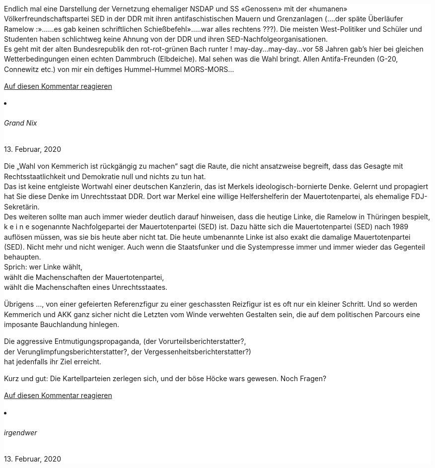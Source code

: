

Endlich mal eine Darstellung der Vernetzung ehemaliger NSDAP und SS «Genossen» mit der «humanen» Völkerfreundschaftspartei SED in der DDR mit ihren antifaschistischen Mauern und Grenzanlagen (&#8230;.der späte Überläufer Ramelow :»&#8230;&#8230;es gab keinen schriftlichen Schießbefehl»&#8230;..war alles rechtens ???). Die meisten West-Politiker und Schüler und Studenten haben schlichtweg keine Ahnung von der DDR und ihren SED-Nachfolgeorganisationen.<br>
Es geht mit der alten Bundesrepublik den rot-rot-grünen Bach runter ! may-day&#8230;may-day&#8230;vor 58 Jahren gab&#8217;s hier bei gleichen Wetterbedingungen einen echten Dammbruch (Elbdeiche). Mal sehen was die Wahl bringt. Allen Antifa-Freunden (G-20, Connewitz etc.) von mir ein deftiges Hummel-Hummel MORS-MORS&#8230;

<a rel="nofollow" class="comment-reply-link" href="#comment-32364" data-commentid="32364" data-postid="10553" data-belowelement="comment-32364" data-respondelement="respond" data-replyto="Antworte auf Norbert Meyer-Ramien" aria-label="Antworte auf Norbert Meyer-Ramien">Auf diesen Kommentar reagieren</a> 


</li>
<li class="comment even thread-odd thread-alt depth-1 clearfix" id="li-comment-32365">
<h6 class="author">Grand Nix</h6> <span class="date">13. Februar, 2020</span>



Die „Wahl von Kemmerich ist rückgängig zu machen“ sagt die Raute, die nicht ansatzweise begreift, dass das Gesagte mit Rechtsstaatlichkeit und Demokratie null und nichts zu tun hat.<br>
Das ist keine entgleiste Wortwahl einer deutschen Kanzlerin, das ist Merkels ideologisch-bornierte Denke. Gelernt und propagiert hat Sie diese Denke im Unrechtsstaat DDR. Dort war Merkel eine willige Helfershelferin der Mauertotenpartei, als ehemalige FDJ-Sekretärin.<br>
Des weiteren sollte man auch immer wieder deutlich darauf hinweisen, dass die heutige Linke, die Ramelow in Thüringen bespielt, k e i n e sogenannte Nachfolgepartei der Mauertotenpartei (SED) ist. Dazu hätte sich die Mauertotenpartei (SED) nach 1989 auflösen müssen, was sie bis heute aber nicht tat. Die heute umbenannte Linke ist also exakt die damalige Mauertotenpartei (SED). Nicht mehr und nicht weniger. Auch wenn die Staatsfunker und die Systempresse immer und immer wieder das Gegenteil behaupten.<br>
Sprich: wer Linke wählt,<br>
wählt die Machenschaften der Mauertotenpartei,<br>
wählt die Machenschaften eines Unrechtsstaates. 

Übrigens …, von einer gefeierten Referenzfigur zu einer geschassten Reizfigur ist es oft nur ein kleiner Schritt. Und so werden Kemmerich und AKK ganz sicher nicht die Letzten vom Winde verwehten Gestalten sein, die auf dem politischen Parcours eine imposante Bauchlandung hinlegen.

Die aggressive Entmutigungspropaganda, (der Vorurteilsberichterstatter?,<br>
der Verunglimpfungsberichterstatter?, der Vergessenheitsberichterstatter?)<br>
hat jedenfalls ihr Ziel erreicht. 

Kurz und gut: Die Kartellparteien zerlegen sich, und der böse Höcke wars gewesen. Noch Fragen?

<a rel="nofollow" class="comment-reply-link" href="#comment-32365" data-commentid="32365" data-postid="10553" data-belowelement="comment-32365" data-respondelement="respond" data-replyto="Antworte auf Grand Nix" aria-label="Antworte auf Grand Nix">Auf diesen Kommentar reagieren</a> 


</li>
<li class="comment odd alt thread-even depth-1 clearfix" id="li-comment-32368">
<h6 class="author">irgendwer</h6> <span class="date">13. Februar, 2020</span>
